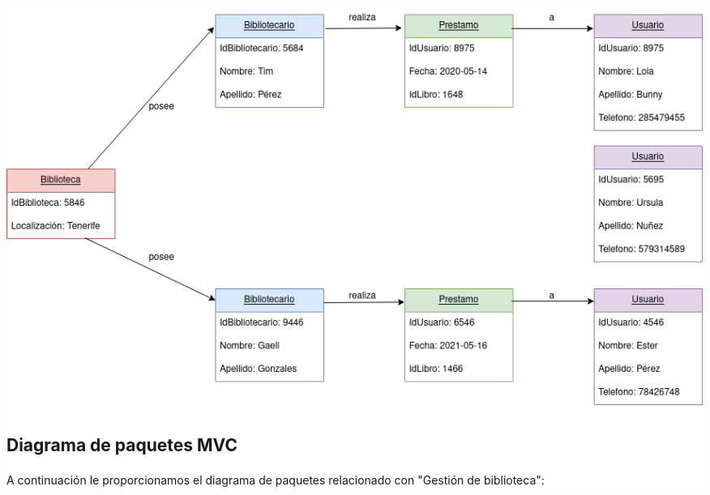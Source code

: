 ![Diagrama de objetos](../../diagramas/objeto/diagrama_objeto_biblioteca.png)

## Diagrama de paquetes MVC
A continuación le proporcionamos el diagrama de paquetes relacionado con "Gestión de biblioteca":
